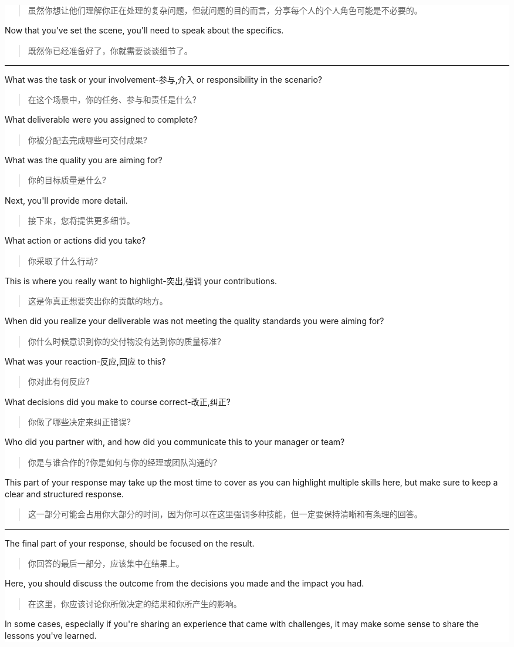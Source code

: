 > 虽然你想让他们理解你正在处理的复杂问题，但就问题的目的而言，分享每个人的个人角色可能是不必要的。

Now that you've set the scene, you'll need to speak about the specifics.

> 既然你已经准备好了，你就需要谈谈细节了。

---

What was the task or your involvement-参与,介入 or responsibility in the scenario?

> 在这个场景中，你的任务、参与和责任是什么?

What deliverable were you assigned to complete?

> 你被分配去完成哪些可交付成果?

What was the quality you are aiming for?

> 你的目标质量是什么?

Next, you'll provide more detail.

> 接下来，您将提供更多细节。

What action or actions did you take?

> 你采取了什么行动?

This is where you really want to highlight-突出,强调 your contributions.

> 这是你真正想要突出你的贡献的地方。

When did you realize your deliverable was not meeting the quality standards you were aiming for?

> 你什么时候意识到你的交付物没有达到你的质量标准?

What was your reaction-反应,回应 to this?

> 你对此有何反应?

What decisions did you make to course correct-改正,纠正?

> 你做了哪些决定来纠正错误?

Who did you partner with, and how did you communicate this to your manager or team?

> 你是与谁合作的?你是如何与你的经理或团队沟通的?

This part of your response may take up the most time to cover as you can highlight multiple skills here, but make sure to keep a clear and structured response.

> 这一部分可能会占用你大部分的时间，因为你可以在这里强调多种技能，但一定要保持清晰和有条理的回答。

---

The final part of your response, should be focused on the result.

> 你回答的最后一部分，应该集中在结果上。

Here, you should discuss the outcome from the decisions you made and the impact you had.

> 在这里，你应该讨论你所做决定的结果和你所产生的影响。

In some cases, especially if you're sharing an experience that came with challenges, it may make some sense to share the lessons you've learned.
